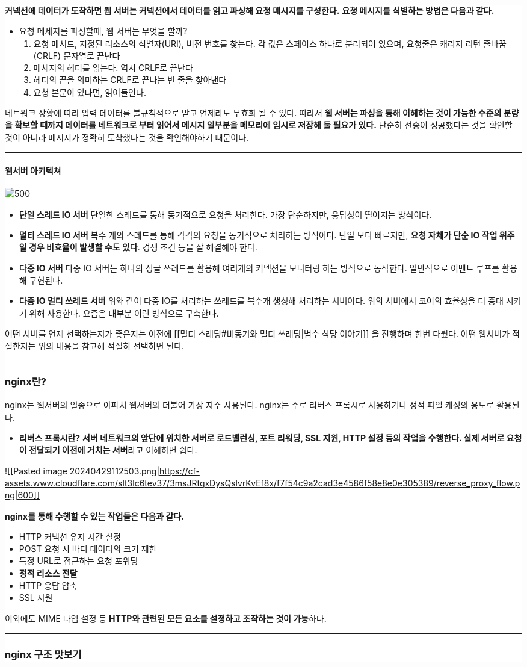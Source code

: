 **커넥션에 데이터가 도착하면 웹 서버는 커넥션에서 데이터를 읽고 파싱해 요청 메시지를 구성한다.**
**요청 메시지를 식별하는 방법은 다음과 같다.**

- 요청 메세지를 파싱할때, 웹 서버는 무엇을 할까?
    1. 요청 메서드, 지정된 리소스의 식별자(URI), 버전 번호를 찾는다. 각 값은 스페이스 하나로 분리되어 있으며, 요청줄은 캐리지 리턴 줄바꿈(CRLF) 문자열로 끝난다
    2. 메세지의 헤더를 읽는다. 역시 CRLF로 끝난다
    3. 헤더의 끝을 의미하는 CRLF로 끝나는 빈 줄을 찾아낸다
    4. 요청 본문이 있다면, 읽어들인다.

네트워크 상황에 따라 입력 데이터를 불규칙적으로 받고 언제라도 무효화 될 수 있다. 따라서 **웹 서버는 파싱을 통해 이해하는 것이 가능한 수준의 분량을 확보할 때까지 데이터를 네트워크로 부터 읽어서 메시지 일부분을 메모리에 임시로 저장해 둘 필요가 있다.** 단순히 전송이 성공했다는 것을 확인할 것이 아니라 메시지가 정확히 도착했다는 것을 확인해야하기 때문이다.
___
#### 웹서버 아키텍쳐

![500](https://obs3dian.s3.ap-northeast-2.amazonaws.com/%EC%9B%B9%EC%84%9C%EB%B2%84%EC%99%80%20WAS%20/%20Pasted%20image%2020240114181540.png)


* **단일 스레드 IO 서버**
	단일한 스레드를 통해 동기적으로 요청을 처리한다. 가장 단순하지만, 응답성이 떨어지는 방식이다.

* **멀티 스레드 IO 서버**
	복수 개의 스레드를 통해 각각의 요청을 동기적으로 처리하는 방식이다. 단일 보다 빠르지만, **요청 자체가 단순 IO 작업 위주일 경우 비효율이 발생할 수도 있다**. 경쟁 조건 등을 잘 해결해야 한다.

* **다중 IO 서버**
	다중 IO 서버는 하나의 싱글 쓰레드를 활용해 여러개의 커넥션을 모니터링 하는 방식으로 동작한다. 일반적으로 이벤트 루프를 활용해 구현된다.

* **다중 IO 멀티 쓰레드 서버**
	위와 같이 다중 IO를 처리하는 쓰레드를 복수개 생성해 처리하는 서버이다. 위의 서버에서 코어의 효율성을 더 증대 시키기 위해 사용한다. 요즘은 대부분 이런 방식으로 구축한다.

어떤 서버를 언제 선택하는지가 좋은지는 이전에 [[멀티 스레딩#비동기와 멀티 쓰레딩|범수 식당 이야기]] 을 진행하며 한번 다뤘다. 어떤 웹서버가 적절한지는 위의 내용을 참고해 적절히 선택하면 된다.
___
### nginx란?

nginx는 웹서버의 일종으로 아파치 웹서버와 더불어 가장 자주 사용된다. nginx는 주로 리버스 프록시로 사용하거나 정적 파일 캐싱의 용도로 활용된다.

* **리버스 프록시란?**
	**서버 네트워크의 앞단에 위치한 서버로 로드밸런싱, 포트 리워딩, SSL 지원, HTTP 설정 등의 작업을 수행한다. 실제 서버로 요청이 전달되기 이전에 거치는 서버**라고 이해하면 쉽다.

![[Pasted image 20240429112503.png|https://cf-assets.www.cloudflare.com/slt3lc6tev37/3msJRtqxDysQslvrKvEf8x/f7f54c9a2cad3e4586f58e8e0e305389/reverse_proxy_flow.png|600]]

**nginx를 통해 수행할 수 있는 작업들은 다음과 같다.**
* HTTP 커넥션 유지 시간 설정
* POST 요청 시 바디 데이터의 크기 제한
* 특정 URL로 접근하는 요청 포워딩
* **정적 리소스 전달**
* HTTP 응답 압축
* SSL 지원

이외에도 MIME 타입 설정 등 **HTTP와 관련된 모든 요소를 설정하고 조작하는 것이 가능**하다.
___
### nginx 구조 맛보기

